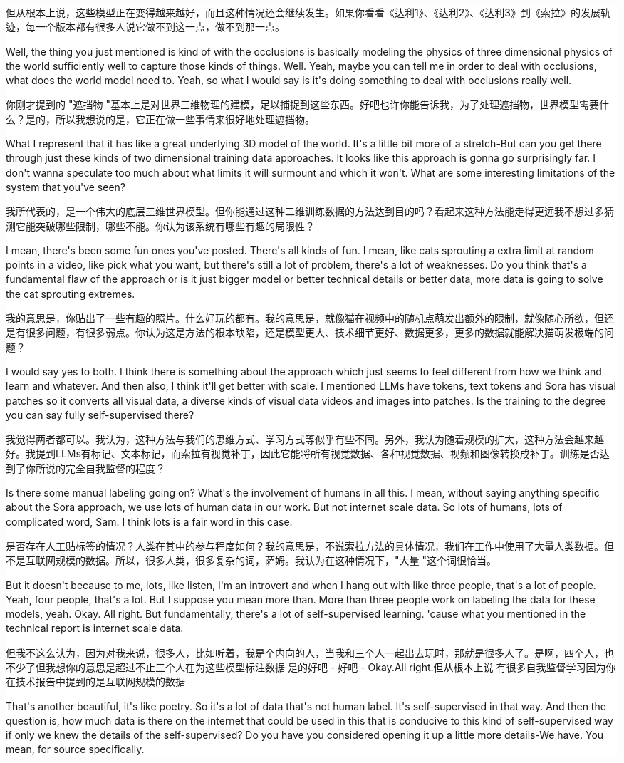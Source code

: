 但从根本上说，这些模型正在变得越来越好，而且这种情况还会继续发生。如果你看看《达利1》、《达利2》、《达利3》到《索拉》的发展轨迹，每一个版本都有很多人说它做不到这一点，做不到那一点。

Well, the thing you just mentioned is kind of with the occlusions is basically modeling the physics of three dimensional physics of the world sufficiently well to capture those kinds of things. Well. Yeah, maybe you can tell me in order to deal with occlusions, what does the world model need to. Yeah, so what I would say is it's doing something to deal with occlusions really well.  

你刚才提到的 "遮挡物 "基本上是对世界三维物理的建模，足以捕捉到这些东西。好吧也许你能告诉我，为了处理遮挡物，世界模型需要什么？是的，所以我想说的是，它正在做一些事情来很好地处理遮挡物。

What I represent that it has like a great underlying 3D model of the world. It's a little bit more of a stretch-But can you get there through just these kinds of two dimensional training data approaches. It looks like this approach is gonna go surprisingly far. I don't wanna speculate too much about what limits it will surmount and which it won't. What are some interesting limitations of the system that you've seen?  

我所代表的，是一个伟大的底层三维世界模型。但你能通过这种二维训练数据的方法达到目的吗？看起来这种方法能走得更远我不想过多猜测它能突破哪些限制，哪些不能。你认为该系统有哪些有趣的局限性？

I mean, there's been some fun ones you've posted. There's all kinds of fun. I mean, like cats sprouting a extra limit at random points in a video, like pick what you want, but there's still a lot of problem, there's a lot of weaknesses. Do you think that's a fundamental flaw of the approach or is it just bigger model or better technical details or better data, more data is going to solve the cat sprouting extremes.  

我的意思是，你贴出了一些有趣的照片。什么好玩的都有。我的意思是，就像猫在视频中的随机点萌发出额外的限制，就像随心所欲，但还是有很多问题，有很多弱点。你认为这是方法的根本缺陷，还是模型更大、技术细节更好、数据更多，更多的数据就能解决猫萌发极端的问题？

I would say yes to both. I think there is something about the approach which just seems to feel different from how we think and learn and whatever. And then also, I think it'll get better with scale. I mentioned LLMs have tokens, text tokens and Sora has visual patches so it converts all visual data, a diverse kinds of visual data videos and images into patches. Is the training to the degree you can say fully self-supervised there?  

我觉得两者都可以。我认为，这种方法与我们的思维方式、学习方式等似乎有些不同。另外，我认为随着规模的扩大，这种方法会越来越好。我提到LLMs有标记、文本标记，而索拉有视觉补丁，因此它能将所有视觉数据、各种视觉数据、视频和图像转换成补丁。训练是否达到了你所说的完全自我监督的程度？

Is there some manual labeling going on? What's the involvement of humans in all this. I mean, without saying anything specific about the Sora approach, we use lots of human data in our work. But not internet scale data. So lots of humans, lots of complicated word, Sam. I think lots is a fair word in this case.  

是否存在人工贴标签的情况？人类在其中的参与程度如何？我的意思是，不说索拉方法的具体情况，我们在工作中使用了大量人类数据。但不是互联网规模的数据。所以，很多人类，很多复杂的词，萨姆。我认为在这种情况下，"大量 "这个词很恰当。

But it doesn't because to me, lots, like listen, I'm an introvert and when I hang out with like three people, that's a lot of people. Yeah, four people, that's a lot. But I suppose you mean more than. More than three people work on labeling the data for these models, yeah. Okay. All right. But fundamentally, there's a lot of self-supervised learning. 'cause what you mentioned in the technical report is internet scale data.  

但我不这么认为，因为对我来说，很多人，比如听着，我是个内向的人，当我和三个人一起出去玩时，那就是很多人了。是啊，四个人，也不少了但我想你的意思是超过不止三个人在为这些模型标注数据 是的好吧 - 好吧 - Okay.All right.但从根本上说 有很多自我监督学习因为你在技术报告中提到的是互联网规模的数据

That's another beautiful, it's like poetry. So it's a lot of data that's not human label. It's self-supervised in that way. And then the question is, how much data is there on the internet that could be used in this that is conducive to this kind of self-supervised way if only we knew the details of the self-supervised? Do you have you considered opening it up a little more details-We have. You mean, for source specifically.  
